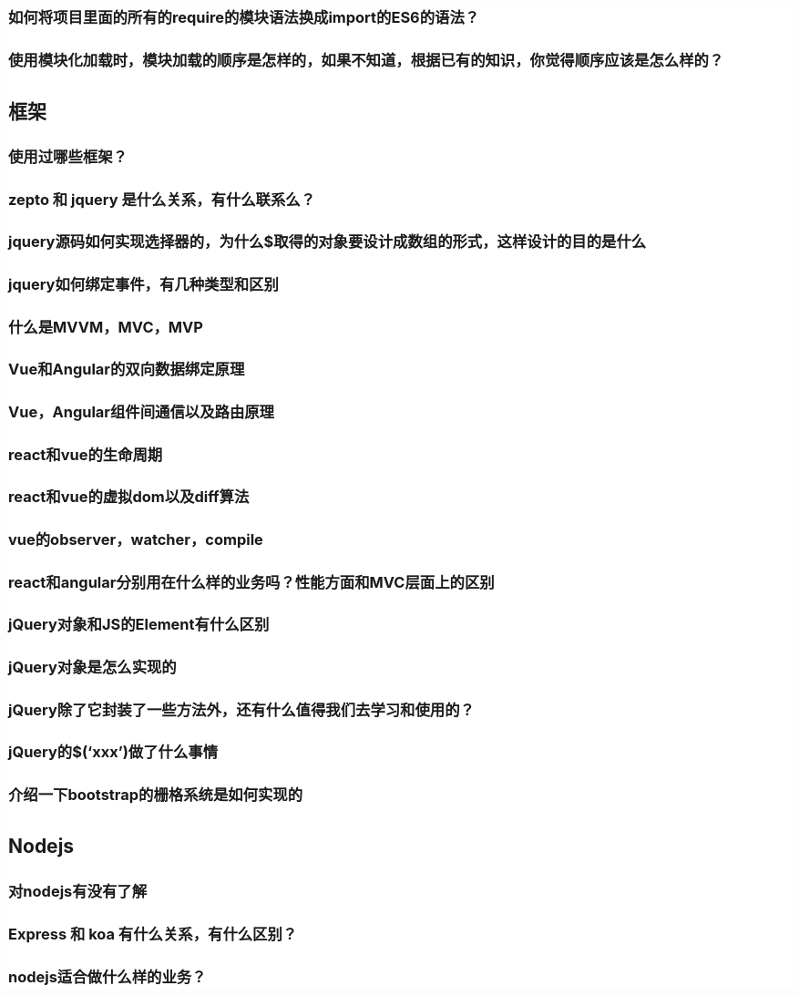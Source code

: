 ### 如何将项目里面的所有的require的模块语法换成import的ES6的语法？

### 使用模块化加载时，模块加载的顺序是怎样的，如果不知道，根据已有的知识，你觉得顺序应该是怎么样的？

## 框架

### 使用过哪些框架？

### zepto 和 jquery 是什么关系，有什么联系么？

### jquery源码如何实现选择器的，为什么$取得的对象要设计成数组的形式，这样设计的目的是什么

### jquery如何绑定事件，有几种类型和区别

### 什么是MVVM，MVC，MVP

### Vue和Angular的双向数据绑定原理

### Vue，Angular组件间通信以及路由原理

### react和vue的生命周期

### react和vue的虚拟dom以及diff算法

### vue的observer，watcher，compile

### react和angular分别用在什么样的业务吗？性能方面和MVC层面上的区别

### jQuery对象和JS的Element有什么区别

### jQuery对象是怎么实现的

### jQuery除了它封装了一些方法外，还有什么值得我们去学习和使用的？

### jQuery的$(‘xxx’)做了什么事情

### 介绍一下bootstrap的栅格系统是如何实现的

## Nodejs

### 对nodejs有没有了解

### Express 和 koa 有什么关系，有什么区别？

### nodejs适合做什么样的业务？
